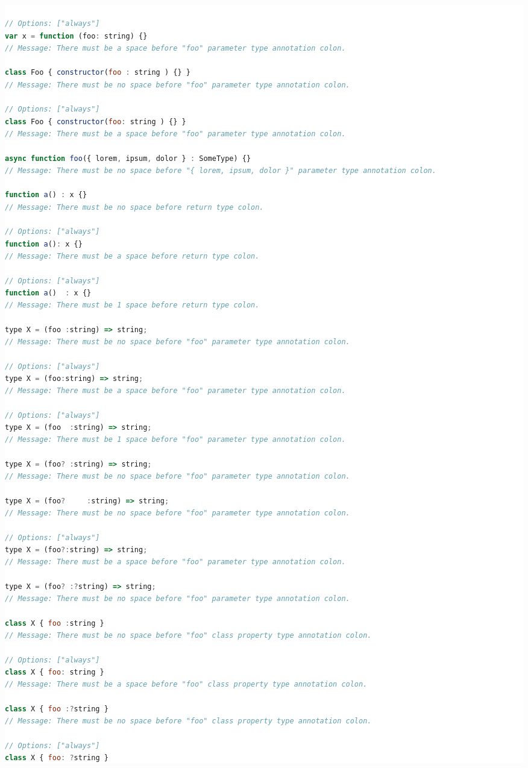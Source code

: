 ```js

// Options: ["always"]
var x = function (foo: string) {}
// Message: There must be a space before "foo" parameter type annotation colon.

class Foo { constructor(foo : string ) {} }
// Message: There must be no space before "foo" parameter type annotation colon.

// Options: ["always"]
class Foo { constructor(foo: string ) {} }
// Message: There must be a space before "foo" parameter type annotation colon.

async function foo({ lorem, ipsum, dolor } : SomeType) {}
// Message: There must be no space before "{ lorem, ipsum, dolor }" parameter type annotation colon.

function a() : x {}
// Message: There must be no space before return type colon.

// Options: ["always"]
function a(): x {}
// Message: There must be a space before return type colon.

// Options: ["always"]
function a()  : x {}
// Message: There must be 1 space before return type colon.

type X = (foo :string) => string;
// Message: There must be no space before "foo" parameter type annotation colon.

// Options: ["always"]
type X = (foo:string) => string;
// Message: There must be a space before "foo" parameter type annotation colon.

// Options: ["always"]
type X = (foo  :string) => string;
// Message: There must be 1 space before "foo" parameter type annotation colon.

type X = (foo? :string) => string;
// Message: There must be no space before "foo" parameter type annotation colon.

type X = (foo?     :string) => string;
// Message: There must be no space before "foo" parameter type annotation colon.

// Options: ["always"]
type X = (foo?:string) => string;
// Message: There must be a space before "foo" parameter type annotation colon.

type X = (foo? :?string) => string;
// Message: There must be no space before "foo" parameter type annotation colon.

class X { foo :string }
// Message: There must be no space before "foo" class property type annotation colon.

// Options: ["always"]
class X { foo: string }
// Message: There must be a space before "foo" class property type annotation colon.

class X { foo :?string }
// Message: There must be no space before "foo" class property type annotation colon.

// Options: ["always"]
class X { foo: ?string }
```

[key: string]: number
[key: string]: number,
[key: string]: number,
[key: string]: number;
[key: string]: number,
[key: string]: number,
[key: string]: number,
[key: string]: number
[key: string]: number,
[key: string]: number,
[key: string]: number
[key: string]: number,
[key: string]: number,
[key: string]: number;
[key: string]: number,
[key: string]: number,
[key: string]: number